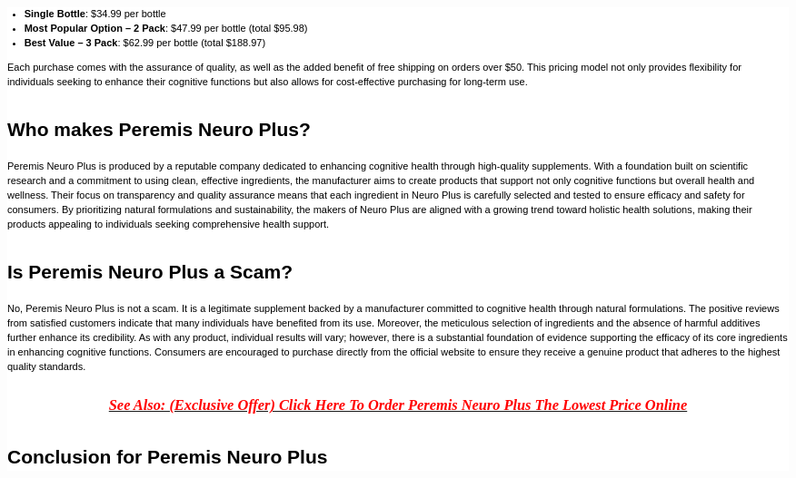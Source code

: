 <ul style="-webkit-text-stroke-width: 0px; color: black; font-family: Verdana, Arial, Helvetica, sans-serif; font-size: 11px; font-style: normal; font-variant-caps: normal; font-variant-ligatures: normal; font-weight: 400; letter-spacing: normal; orphans: 2; text-align: start; text-decoration-color: initial; text-decoration-style: initial; text-decoration-thickness: initial; text-indent: 0px; text-transform: none; white-space: normal; widows: 2; word-spacing: 0px;">
<li><strong>Single Bottle</strong>: $34.99 per bottle</li>
<li><strong>Most Popular Option &ndash; 2 Pack</strong>: $47.99 per bottle (total $95.98)</li>
<li><strong>Best Value &ndash; 3 Pack</strong>: $62.99 per bottle (total $188.97)</li>
</ul>
<p style="-webkit-text-stroke-width: 0px; color: black; font-family: Verdana, Arial, Helvetica, sans-serif; font-size: 11px; font-style: normal; font-variant-caps: normal; font-variant-ligatures: normal; font-weight: 400; letter-spacing: normal; orphans: 2; text-align: start; text-decoration-color: initial; text-decoration-style: initial; text-decoration-thickness: initial; text-indent: 0px; text-transform: none; white-space: normal; widows: 2; word-spacing: 0px;">Each purchase comes with the assurance of quality, as well as the added benefit of free shipping on orders over $50. This pricing model not only provides flexibility for individuals seeking to enhance their cognitive functions but also allows for cost-effective purchasing for long-term use.</p>
<h2 style="-webkit-text-stroke-width: 0px; color: black; font-family: Verdana, Arial, Helvetica, sans-serif; font-style: normal; font-variant-caps: normal; font-variant-ligatures: normal; letter-spacing: normal; orphans: 2; text-align: start; text-decoration-color: initial; text-decoration-style: initial; text-decoration-thickness: initial; text-indent: 0px; text-transform: none; white-space: normal; widows: 2; word-spacing: 0px;">Who makes Peremis Neuro Plus?</h2>
<p style="-webkit-text-stroke-width: 0px; color: black; font-family: Verdana, Arial, Helvetica, sans-serif; font-size: 11px; font-style: normal; font-variant-caps: normal; font-variant-ligatures: normal; font-weight: 400; letter-spacing: normal; orphans: 2; text-align: start; text-decoration-color: initial; text-decoration-style: initial; text-decoration-thickness: initial; text-indent: 0px; text-transform: none; white-space: normal; widows: 2; word-spacing: 0px;">Peremis Neuro Plus is produced by a reputable company dedicated to enhancing cognitive health through high-quality supplements. With a foundation built on scientific research and a commitment to using clean, effective ingredients, the manufacturer aims to create products that support not only cognitive functions but overall health and wellness. Their focus on transparency and quality assurance means that each ingredient in Neuro Plus is carefully selected and tested to ensure efficacy and safety for consumers. By prioritizing natural formulations and sustainability, the makers of Neuro Plus are aligned with a growing trend toward holistic health solutions, making their products appealing to individuals seeking comprehensive health support.</p>
<h2 style="-webkit-text-stroke-width: 0px; color: black; font-family: Verdana, Arial, Helvetica, sans-serif; font-style: normal; font-variant-caps: normal; font-variant-ligatures: normal; letter-spacing: normal; orphans: 2; text-align: start; text-decoration-color: initial; text-decoration-style: initial; text-decoration-thickness: initial; text-indent: 0px; text-transform: none; white-space: normal; widows: 2; word-spacing: 0px;">Is Peremis Neuro Plus a Scam?</h2>
<p style="-webkit-text-stroke-width: 0px; color: black; font-family: Verdana, Arial, Helvetica, sans-serif; font-size: 11px; font-style: normal; font-variant-caps: normal; font-variant-ligatures: normal; font-weight: 400; letter-spacing: normal; orphans: 2; text-align: start; text-decoration-color: initial; text-decoration-style: initial; text-decoration-thickness: initial; text-indent: 0px; text-transform: none; white-space: normal; widows: 2; word-spacing: 0px;">No, Peremis Neuro Plus is not a scam. It is a legitimate supplement backed by a manufacturer committed to cognitive health through natural formulations. The positive reviews from satisfied customers indicate that many individuals have benefited from its use. Moreover, the meticulous selection of ingredients and the absence of harmful additives further enhance its credibility. As with any product, individual results will vary; however, there is a substantial foundation of evidence supporting the efficacy of its core ingredients in enhancing cognitive functions. Consumers are encouraged to purchase directly from the official website to ensure they receive a genuine product that adheres to the highest quality standards.</p>
<h3 style="-webkit-text-stroke-width: 0px; color: black; font-family: 'Times New Roman'; font-style: normal; font-variant-caps: normal; font-variant-ligatures: normal; letter-spacing: normal; text-align: center; text-decoration-color: initial; text-decoration-style: initial; text-decoration-thickness: initial; text-indent: 0px; text-transform: none; white-space: normal; word-spacing: 0px;"><a href="https://www.healthsupplement24x7.com/get-peremis-neuro-plus" target="_blank"><span style="color: red;"><em>See Also: (Exclusive Offer) Click Here To Order Peremis Neuro Plus The Lowest Price Online</em></span></a></h3>
<h2 style="-webkit-text-stroke-width: 0px; color: black; font-family: Verdana, Arial, Helvetica, sans-serif; font-style: normal; font-variant-caps: normal; font-variant-ligatures: normal; letter-spacing: normal; orphans: 2; text-align: start; text-decoration-color: initial; text-decoration-style: initial; text-decoration-thickness: initial; text-indent: 0px; text-transform: none; white-space: normal; widows: 2; word-spacing: 0px;">Conclusion for Peremis Neuro Plus</h2>